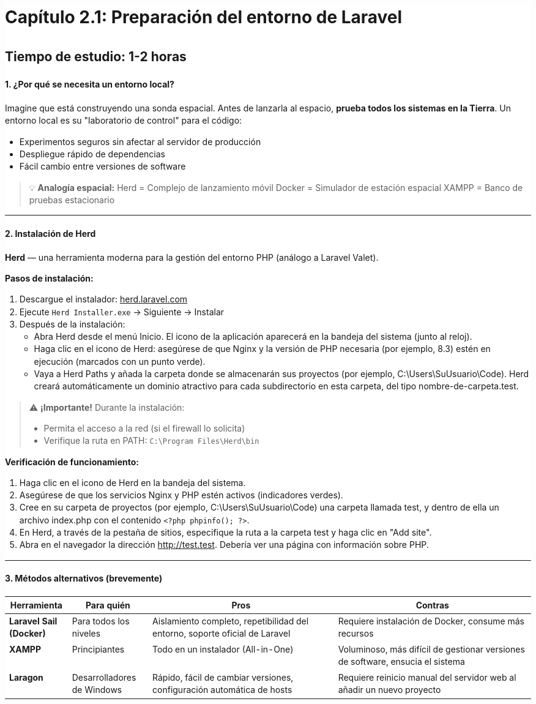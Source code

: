 # **Capítulo 2.1: Preparación del entorno de Laravel**
**Tiempo de estudio:** 1-2 horas
---

#### **1. ¿Por qué se necesita un entorno local?**
Imagine que está construyendo una sonda espacial. Antes de lanzarla al espacio, **prueba todos los sistemas en la Tierra**. Un entorno local es su "laboratorio de control" para el código:

- Experimentos seguros sin afectar al servidor de producción
- Despliegue rápido de dependencias
- Fácil cambio entre versiones de software

> 💡 **Analogía espacial:**
> Herd = Complejo de lanzamiento móvil
> Docker = Simulador de estación espacial
> XAMPP = Banco de pruebas estacionario

---

#### **2. Instalación de Herd**
**Herd** — una herramienta moderna para la gestión del entorno PHP (análogo a Laravel Valet).

**Pasos de instalación:**

1. Descargue el instalador: [herd.laravel.com](https://herd.laravel.com)
2. Ejecute `Herd Installer.exe` → Siguiente → Instalar
3. Después de la instalación:
   	- Abra Herd desde el menú Inicio. El icono de la aplicación aparecerá en la bandeja del sistema (junto al reloj).
   	- Haga clic en el icono de Herd: asegúrese de que Nginx y la versión de PHP necesaria (por ejemplo, 8.3) estén en ejecución (marcados con un punto verde).
   	- Vaya a Herd Paths y añada la carpeta donde se almacenarán sus proyectos (por ejemplo, C:\Users\SuUsuario\Code). Herd creará automáticamente un dominio atractivo para cada subdirectorio en esta carpeta, del tipo nombre-de-carpeta.test.

> ⚠️ **¡Importante!** Durante la instalación:
> - Permita el acceso a la red (si el firewall lo solicita)
> - Verifique la ruta en PATH: `C:\Program Files\Herd\bin`

**Verificación de funcionamiento:**

1. Haga clic en el icono de Herd en la bandeja del sistema.
2. Asegúrese de que los servicios Nginx y PHP estén activos (indicadores verdes).
3. Cree en su carpeta de proyectos (por ejemplo, C:\Users\SuUsuario\Code) una carpeta llamada test, y dentro de ella un archivo index.php con el contenido ```<?php phpinfo(); ?>```.
4. En Herd, a través de la pestaña de sitios, especifique la ruta a la carpeta test y haga clic en "Add site".
5. Abra en el navegador la dirección http://test.test. Debería ver una página con información sobre PHP.

---

#### **3. Métodos alternativos (brevemente)**
| Herramienta       | Para quién              | Pros                          | Contras                  |
|-------------------|-----------------------|--------------------------------|-------------------------|
| **Laravel Sail (Docker)**       | Para todos los niveles  | Aislamiento completo, repetibilidad del entorno, soporte oficial de Laravel | Requiere instalación de Docker, consume más recursos   |
| **XAMPP**        | Principiantes           | Todo en un instalador (All-in-One)              | Voluminoso, más difícil de gestionar versiones de software, ensucia el sistema   |
| **Laragon**      | Desarrolladores de Windows | Rápido, fácil de cambiar versiones, configuración automática de hosts        | Requiere reinicio manual del servidor web al añadir un nuevo proyecto     |
